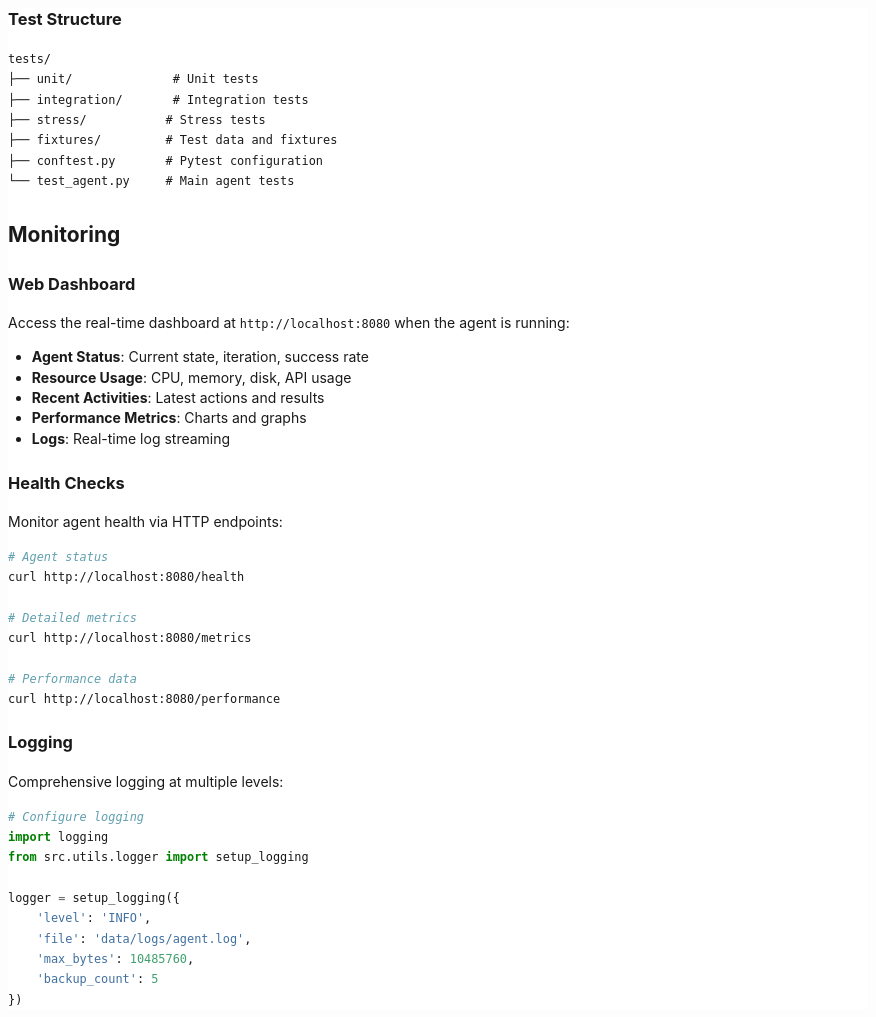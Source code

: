 ### Test Structure

```
tests/
├── unit/              # Unit tests
├── integration/       # Integration tests
├── stress/           # Stress tests
├── fixtures/         # Test data and fixtures
├── conftest.py       # Pytest configuration
└── test_agent.py     # Main agent tests
```

## Monitoring

### Web Dashboard

Access the real-time dashboard at `http://localhost:8080` when the agent is running:

- **Agent Status**: Current state, iteration, success rate
- **Resource Usage**: CPU, memory, disk, API usage
- **Recent Activities**: Latest actions and results
- **Performance Metrics**: Charts and graphs
- **Logs**: Real-time log streaming

### Health Checks

Monitor agent health via HTTP endpoints:

```bash
# Agent status
curl http://localhost:8080/health

# Detailed metrics
curl http://localhost:8080/metrics

# Performance data
curl http://localhost:8080/performance
```

### Logging

Comprehensive logging at multiple levels:

```python
# Configure logging
import logging
from src.utils.logger import setup_logging

logger = setup_logging({
    'level': 'INFO',
    'file': 'data/logs/agent.log',
    'max_bytes': 10485760,
    'backup_count': 5
})
```
